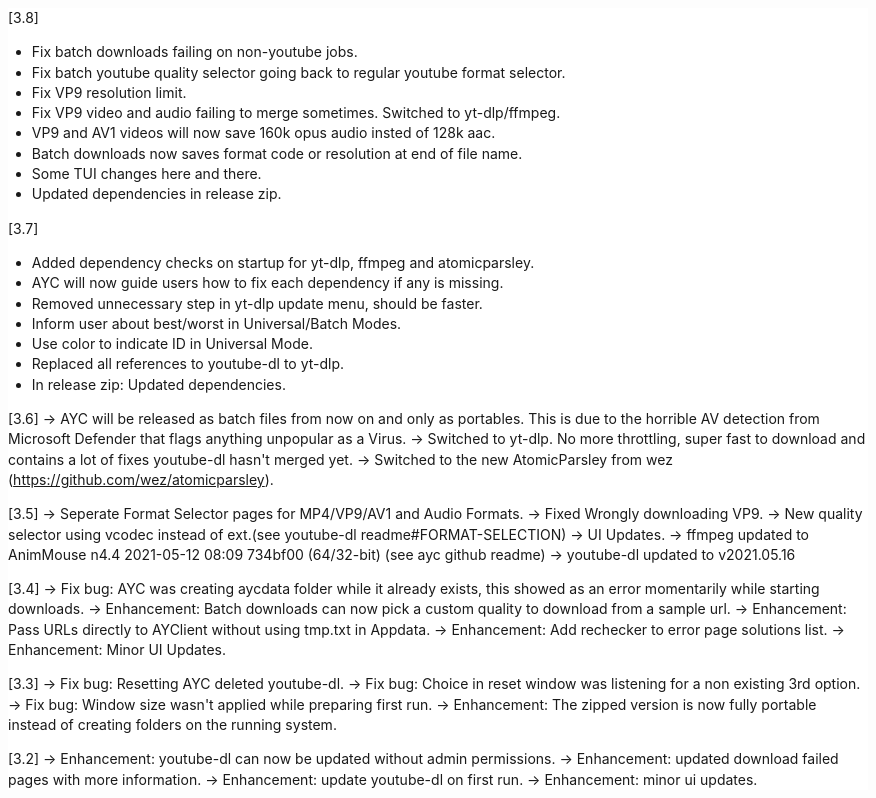 [3.8]
- Fix batch downloads failing on non-youtube jobs.
- Fix batch youtube quality selector going back to regular youtube format selector.
- Fix VP9 resolution limit.
- Fix VP9 video and audio failing to merge sometimes. Switched to yt-dlp/ffmpeg.
- VP9 and AV1 videos will now save 160k opus audio insted of 128k aac.
- Batch downloads now saves format code or resolution at end of file name.
- Some TUI changes here and there.
- Updated dependencies in release zip.

[3.7]
- Added dependency checks on startup for yt-dlp, ffmpeg and atomicparsley.
- AYC will now guide users how to fix each dependency if any is missing.
- Removed unnecessary step in yt-dlp update menu, should be faster.
- Inform user about best/worst in Universal/Batch Modes.
- Use color to indicate ID in Universal Mode.
- Replaced all references to youtube-dl to yt-dlp.
- In release zip: Updated dependencies.

[3.6]
-> AYC will be released as batch files from now on and only as portables.
This is due to the horrible AV detection from Microsoft Defender that flags anything unpopular as a Virus.
-> Switched to yt-dlp. No more throttling, super fast to download and contains a lot of fixes youtube-dl hasn't merged yet. 
-> Switched to the new AtomicParsley from wez (https://github.com/wez/atomicparsley).

[3.5]
-> Seperate Format Selector pages for MP4/VP9/AV1 and Audio Formats.
-> Fixed Wrongly downloading VP9.
-> New quality selector using vcodec instead of ext.(see youtube-dl readme#FORMAT-SELECTION)
-> UI Updates.
-> ffmpeg updated to AnimMouse n4.4 2021-05-12 08:09 734bf00 (64/32-bit) (see ayc github readme)
-> youtube-dl updated to v2021.05.16

[3.4]
-> Fix bug: AYC was creating aycdata folder while it already exists, this showed as an error momentarily while starting downloads.
-> Enhancement: Batch downloads can now pick a custom quality to download from a sample url.
-> Enhancement: Pass URLs directly to AYClient without using tmp.txt in Appdata.
-> Enhancement: Add rechecker to error page solutions list.
-> Enhancement: Minor UI Updates.

[3.3]
-> Fix bug: Resetting AYC deleted youtube-dl.
-> Fix bug: Choice in reset window was listening for a non existing 3rd option.
-> Fix bug: Window size wasn't applied while preparing first run.
-> Enhancement: The zipped version is now fully portable instead of creating folders on the running system.

[3.2]
-> Enhancement: youtube-dl can now be updated without admin permissions.
-> Enhancement: updated download failed pages with more information.
-> Enhancement: update youtube-dl on first run.
-> Enhancement: minor ui updates.
